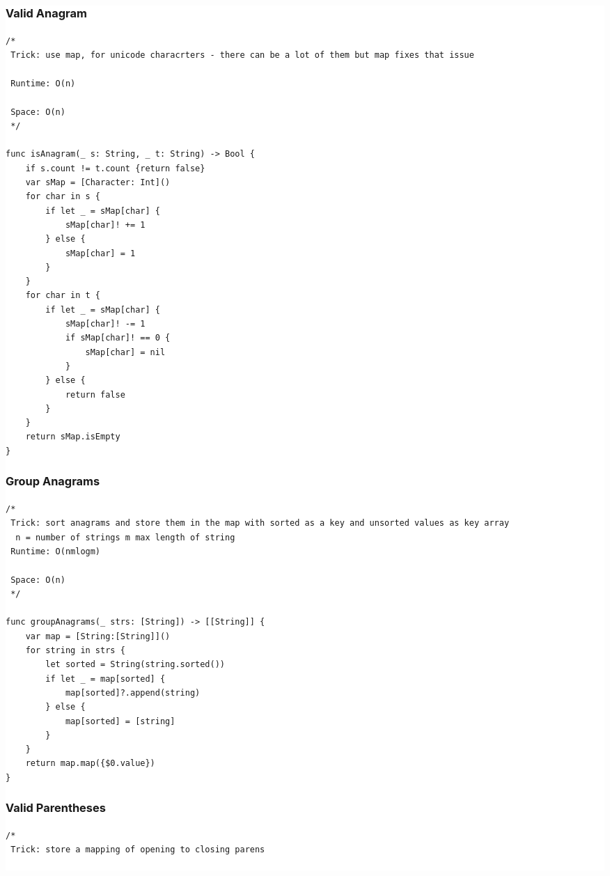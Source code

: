 ### Valid Anagram
```
/*
 Trick: use map, for unicode characrters - there can be a lot of them but map fixes that issue
 
 Runtime: O(n)
 
 Space: O(n)
 */

func isAnagram(_ s: String, _ t: String) -> Bool {
    if s.count != t.count {return false}
    var sMap = [Character: Int]()
    for char in s {
        if let _ = sMap[char] {
            sMap[char]! += 1
        } else {
            sMap[char] = 1
        }
    }
    for char in t {
        if let _ = sMap[char] {
            sMap[char]! -= 1
            if sMap[char]! == 0 {
                sMap[char] = nil
            }
        } else {
            return false
        }
    }
    return sMap.isEmpty
}
```
### Group Anagrams
```
/*
 Trick: sort anagrams and store them in the map with sorted as a key and unsorted values as key array
  n = number of strings m max length of string
 Runtime: O(nmlogm)
 
 Space: O(n)
 */

func groupAnagrams(_ strs: [String]) -> [[String]] {
    var map = [String:[String]]()
    for string in strs {
        let sorted = String(string.sorted())
        if let _ = map[sorted] {
            map[sorted]?.append(string)
        } else {
            map[sorted] = [string]
        }
    }
    return map.map({$0.value})
}
```
### Valid Parentheses
```
/*
 Trick: store a mapping of opening to closing parens
 
```
